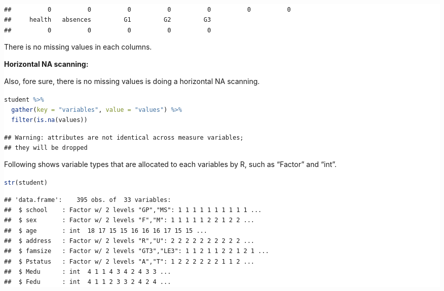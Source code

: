     ##          0          0          0          0          0          0          0 
    ##     health   absences         G1         G2         G3 
    ##          0          0          0          0          0

There is no missing values in each columns.

**Horizontal NA scanning:**

Also, fore sure, there is no missing values is doing a horizontal NA
scanning.

``` r
student %>% 
  gather(key = "variables", value = "values") %>% 
  filter(is.na(values))
```

    ## Warning: attributes are not identical across measure variables;
    ## they will be dropped

<div data-pagedtable="false">

<script data-pagedtable-source type="application/json">
{"columns":[{"label":["variables"],"name":[1],"type":["chr"],"align":["left"]},{"label":["values"],"name":[2],"type":["chr"],"align":["left"]}],"data":[],"options":{"columns":{"min":{},"max":[10]},"rows":{"min":[10],"max":[10]},"pages":{}}}
  </script>

</div>

Following shows variable types that are allocated to each variables by
R, such as “Factor” and “int”.

``` r
str(student)
```

    ## 'data.frame':    395 obs. of  33 variables:
    ##  $ school    : Factor w/ 2 levels "GP","MS": 1 1 1 1 1 1 1 1 1 1 ...
    ##  $ sex       : Factor w/ 2 levels "F","M": 1 1 1 1 1 2 2 1 2 2 ...
    ##  $ age       : int  18 17 15 15 16 16 16 17 15 15 ...
    ##  $ address   : Factor w/ 2 levels "R","U": 2 2 2 2 2 2 2 2 2 2 ...
    ##  $ famsize   : Factor w/ 2 levels "GT3","LE3": 1 1 2 1 1 2 2 1 2 1 ...
    ##  $ Pstatus   : Factor w/ 2 levels "A","T": 1 2 2 2 2 2 2 1 1 2 ...
    ##  $ Medu      : int  4 1 1 4 3 4 2 4 3 3 ...
    ##  $ Fedu      : int  4 1 1 2 3 3 2 4 2 4 ...